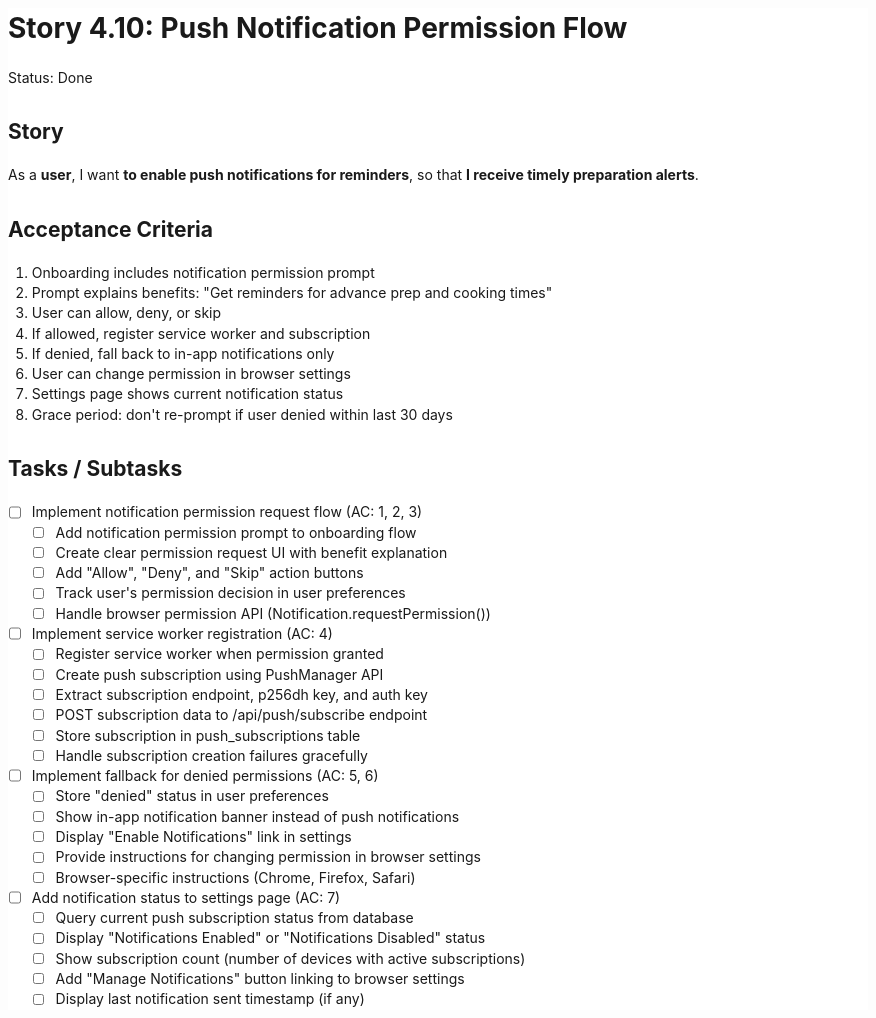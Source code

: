# Story 4.10: Push Notification Permission Flow

Status: Done

## Story

As a **user**,
I want **to enable push notifications for reminders**,
so that **I receive timely preparation alerts**.

## Acceptance Criteria

1. Onboarding includes notification permission prompt
2. Prompt explains benefits: "Get reminders for advance prep and cooking times"
3. User can allow, deny, or skip
4. If allowed, register service worker and subscription
5. If denied, fall back to in-app notifications only
6. User can change permission in browser settings
7. Settings page shows current notification status
8. Grace period: don't re-prompt if user denied within last 30 days

## Tasks / Subtasks

- [ ] Implement notification permission request flow (AC: 1, 2, 3)
  - [ ] Add notification permission prompt to onboarding flow
  - [ ] Create clear permission request UI with benefit explanation
  - [ ] Add "Allow", "Deny", and "Skip" action buttons
  - [ ] Track user's permission decision in user preferences
  - [ ] Handle browser permission API (Notification.requestPermission())

- [ ] Implement service worker registration (AC: 4)
  - [ ] Register service worker when permission granted
  - [ ] Create push subscription using PushManager API
  - [ ] Extract subscription endpoint, p256dh key, and auth key
  - [ ] POST subscription data to /api/push/subscribe endpoint
  - [ ] Store subscription in push_subscriptions table
  - [ ] Handle subscription creation failures gracefully

- [ ] Implement fallback for denied permissions (AC: 5, 6)
  - [ ] Store "denied" status in user preferences
  - [ ] Show in-app notification banner instead of push notifications
  - [ ] Display "Enable Notifications" link in settings
  - [ ] Provide instructions for changing permission in browser settings
  - [ ] Browser-specific instructions (Chrome, Firefox, Safari)

- [ ] Add notification status to settings page (AC: 7)
  - [ ] Query current push subscription status from database
  - [ ] Display "Notifications Enabled" or "Notifications Disabled" status
  - [ ] Show subscription count (number of devices with active subscriptions)
  - [ ] Add "Manage Notifications" button linking to browser settings
  - [ ] Display last notification sent timestamp (if any)
